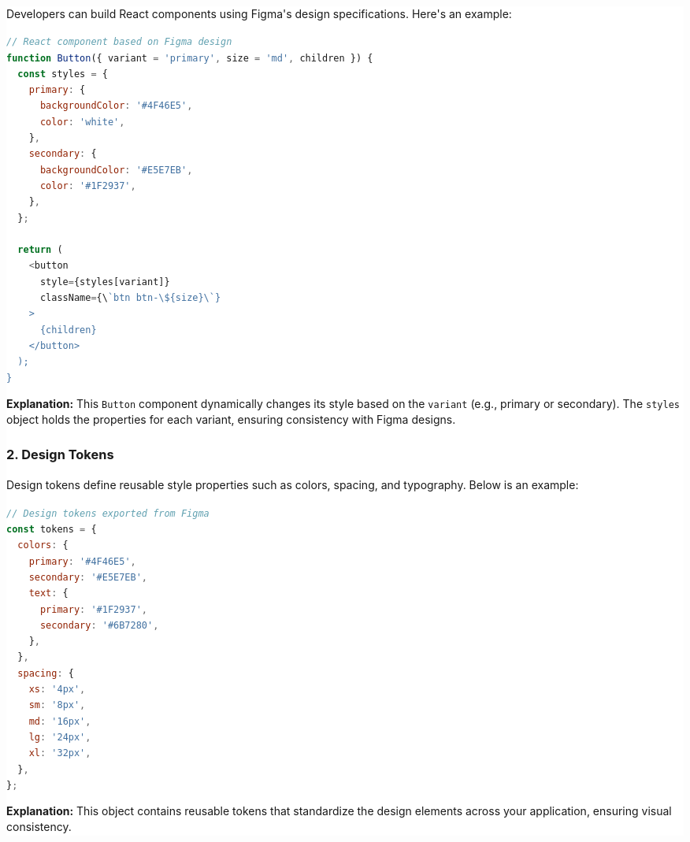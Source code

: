 Developers can build React components using Figma's design specifications. Here's an example:

```javascript showLineNumbers
// React component based on Figma design
function Button({ variant = 'primary', size = 'md', children }) {
  const styles = {
    primary: {
      backgroundColor: '#4F46E5',
      color: 'white',
    },
    secondary: {
      backgroundColor: '#E5E7EB',
      color: '#1F2937',
    },
  };

  return (
    <button 
      style={styles[variant]}
      className={\`btn btn-\${size}\`}
    >
      {children}
    </button>
  );
}
```
**Explanation:**
This `Button` component dynamically changes its style based on the `variant` (e.g., primary or secondary). The `styles` object holds the properties for each variant, ensuring consistency with Figma designs.

### 2. Design Tokens

Design tokens define reusable style properties such as colors, spacing, and typography. Below is an example:

```javascript showLineNumbers
// Design tokens exported from Figma
const tokens = {
  colors: {
    primary: '#4F46E5',
    secondary: '#E5E7EB',
    text: {
      primary: '#1F2937',
      secondary: '#6B7280',
    },
  },
  spacing: {
    xs: '4px',
    sm: '8px',
    md: '16px',
    lg: '24px',
    xl: '32px',
  },
};
```
**Explanation:**
This object contains reusable tokens that standardize the design elements across your application, ensuring visual consistency.
